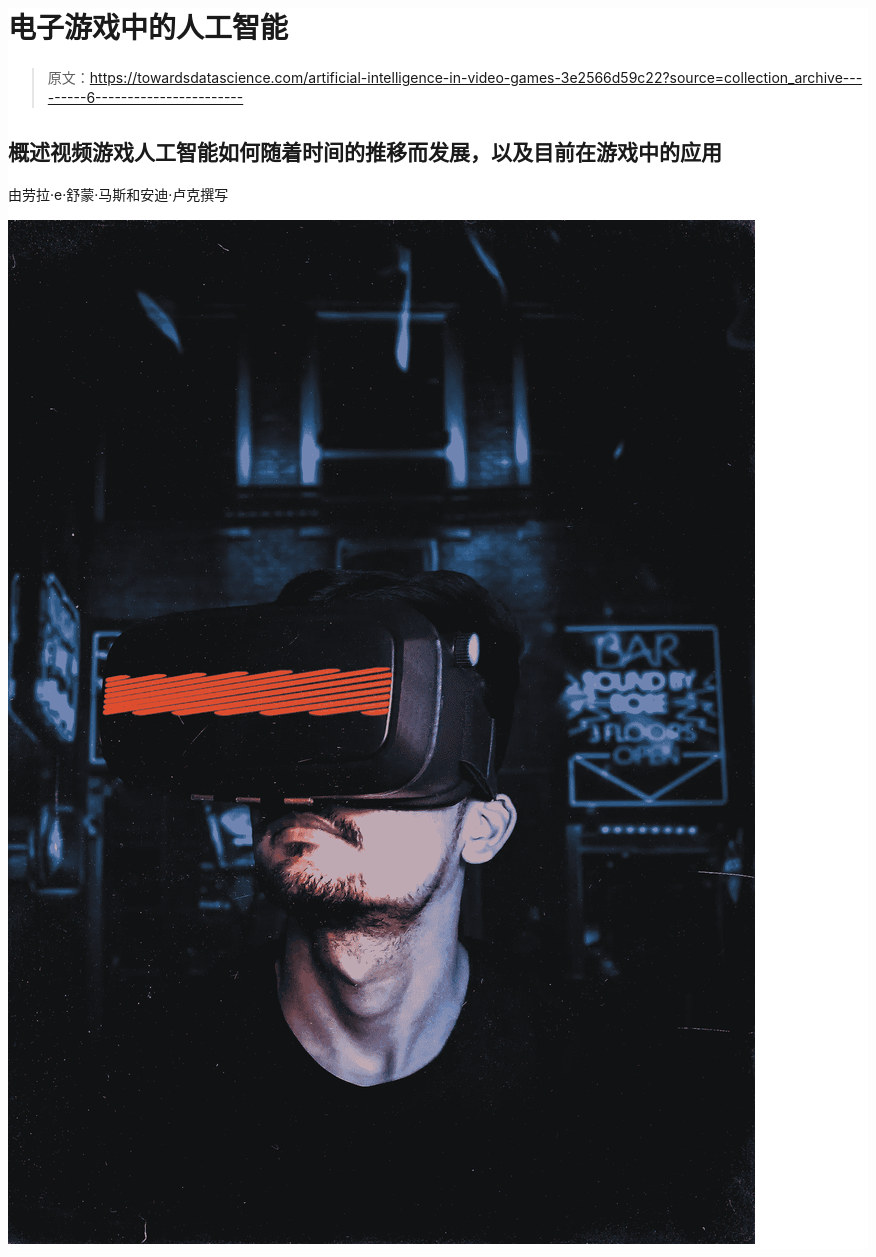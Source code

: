 # 电子游戏中的人工智能

> 原文：<https://towardsdatascience.com/artificial-intelligence-in-video-games-3e2566d59c22?source=collection_archive---------6----------------------->

## 概述视频游戏人工智能如何随着时间的推移而发展，以及目前在游戏中的应用

由劳拉·e·舒蒙·马斯和安迪·卢克撰写

![](img/4c7eb32dbdd053b76c6de7608ed89cfa.png)
